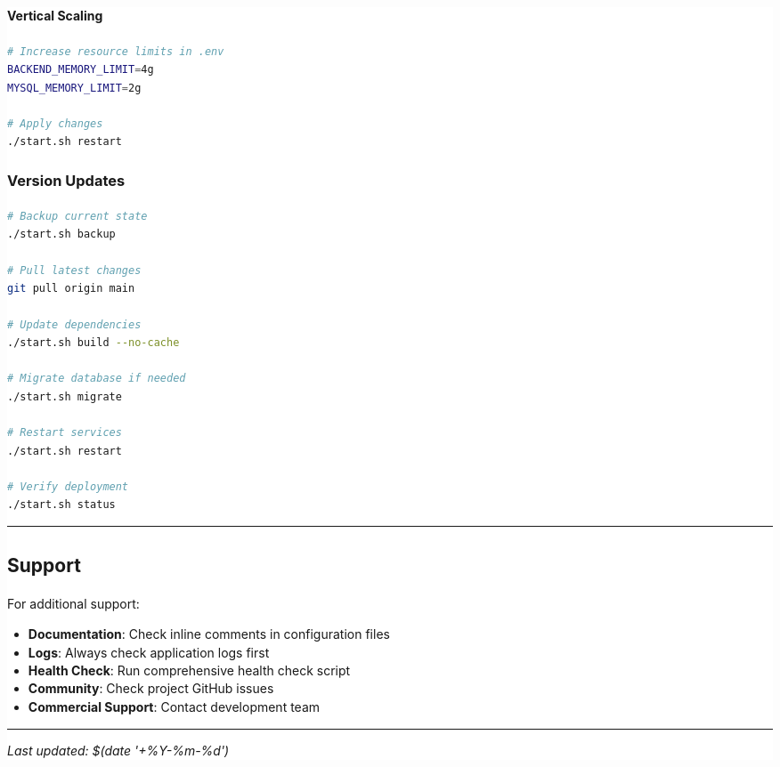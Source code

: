 #### Vertical Scaling

```bash
# Increase resource limits in .env
BACKEND_MEMORY_LIMIT=4g
MYSQL_MEMORY_LIMIT=2g

# Apply changes
./start.sh restart
```

### Version Updates

```bash
# Backup current state
./start.sh backup

# Pull latest changes
git pull origin main

# Update dependencies
./start.sh build --no-cache

# Migrate database if needed
./start.sh migrate

# Restart services
./start.sh restart

# Verify deployment
./start.sh status
```

---

## Support

For additional support:

- **Documentation**: Check inline comments in configuration files
- **Logs**: Always check application logs first
- **Health Check**: Run comprehensive health check script
- **Community**: Check project GitHub issues
- **Commercial Support**: Contact development team

---

*Last updated: $(date '+%Y-%m-%d')*